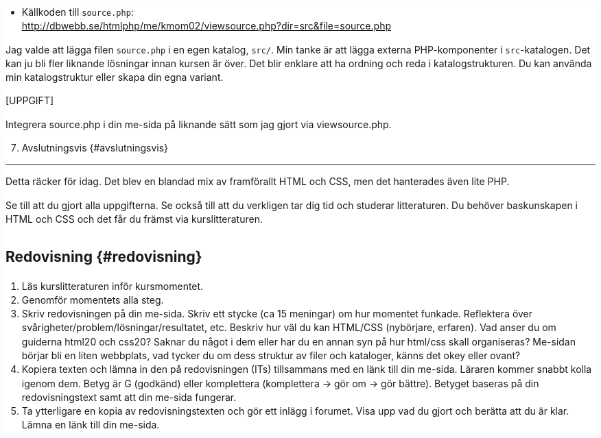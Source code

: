 * Källkoden till `source.php`:  
  <a href='http://dbwebb.se/htmlphp/me/kmom02/viewsource.php?dir=src&file=source.php'>http://dbwebb.se/htmlphp/me/kmom02/viewsource.php?dir=src&file=source.php</a>
  
Jag valde att lägga filen `source.php` i en egen katalog, `src/`. Min tanke är att lägga externa PHP-komponenter i `src`-katalogen. Det kan ju bli fler liknande lösningar innan kursen är över. Det blir enklare att ha ordning och reda i katalogstrukturen. Du kan använda min katalogstruktur eller skapa din egna variant. 



[UPPGIFT]

Integrera source.php i din me-sida på liknande sätt som jag gjort via viewsource.php.



7. Avslutningsvis {#avslutningsvis}
--------------------------------------------------------------------

Detta räcker för idag. Det blev en blandad mix av framförallt HTML och CSS, men det hanterades även lite PHP.

Se till att du gjort alla uppgifterna. Se också till att du verkligen tar dig tid och studerar litteraturen. Du behöver baskunskapen i HTML och CSS och det får du främst via kurslitteraturen.


Redovisning {#redovisning}
--------------------------------------------------------------------

1. Läs kurslitteraturen inför kursmomentet.
2. Genomför momentets alla steg.
3. Skriv redovisningen på din me-sida. Skriv ett stycke (ca 15 meningar) om hur momentet funkade. Reflektera över svårigheter/problem/lösningar/resultatet, etc. Beskriv hur väl du kan HTML/CSS (nybörjare, erfaren). Vad anser du om guiderna html20 och css20? Saknar du något i dem eller har du en annan syn på hur html/css skall organiseras? Me-sidan börjar bli en liten webbplats, vad tycker du om dess struktur av filer och kataloger, känns det okey eller ovant?
4. Kopiera texten och lämna in den på redovisningen (ITs) tillsammans med en länk till din me-sida. Läraren kommer snabbt kolla igenom dem. Betyg är G (godkänd) eller komplettera (komplettera -> gör om -> gör bättre). Betyget baseras på din redovisningstext samt att din me-sida fungerar.
5. Ta ytterligare en kopia av redovisningstexten och gör ett inlägg i forumet. Visa upp vad du gjort och berätta att du är klar. Lämna en länk till din me-sida.



